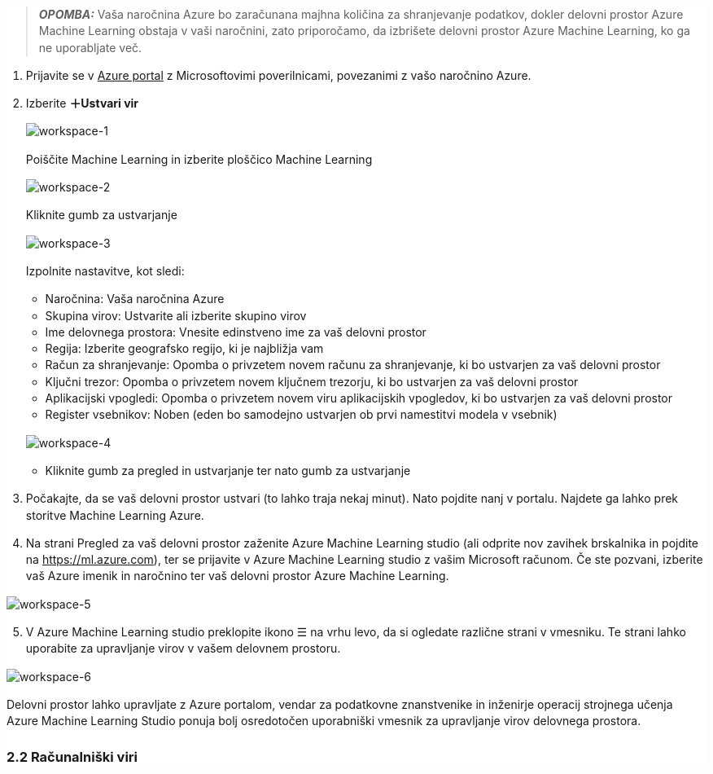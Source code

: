 > **_OPOMBA:_** Vaša naročnina Azure bo zaračunana majhna količina za shranjevanje podatkov, dokler delovni prostor Azure Machine Learning obstaja v vaši naročnini, zato priporočamo, da izbrišete delovni prostor Azure Machine Learning, ko ga ne uporabljate več.

1. Prijavite se v [Azure portal](https://ms.portal.azure.com/) z Microsoftovimi poverilnicami, povezanimi z vašo naročnino Azure.
2. Izberite **＋Ustvari vir**
   
   ![workspace-1](../../../../5-Data-Science-In-Cloud/18-Low-Code/images/workspace-1.PNG)

   Poiščite Machine Learning in izberite ploščico Machine Learning

   ![workspace-2](../../../../5-Data-Science-In-Cloud/18-Low-Code/images/workspace-2.PNG)

   Kliknite gumb za ustvarjanje

   ![workspace-3](../../../../5-Data-Science-In-Cloud/18-Low-Code/images/workspace-3.PNG)

   Izpolnite nastavitve, kot sledi:
   - Naročnina: Vaša naročnina Azure
   - Skupina virov: Ustvarite ali izberite skupino virov
   - Ime delovnega prostora: Vnesite edinstveno ime za vaš delovni prostor
   - Regija: Izberite geografsko regijo, ki je najbližja vam
   - Račun za shranjevanje: Opomba o privzetem novem računu za shranjevanje, ki bo ustvarjen za vaš delovni prostor
   - Ključni trezor: Opomba o privzetem novem ključnem trezorju, ki bo ustvarjen za vaš delovni prostor
   - Aplikacijski vpogledi: Opomba o privzetem novem viru aplikacijskih vpogledov, ki bo ustvarjen za vaš delovni prostor
   - Register vsebnikov: Noben (eden bo samodejno ustvarjen ob prvi namestitvi modela v vsebnik)

    ![workspace-4](../../../../5-Data-Science-In-Cloud/18-Low-Code/images/workspace-4.PNG)

   - Kliknite gumb za pregled in ustvarjanje ter nato gumb za ustvarjanje
3. Počakajte, da se vaš delovni prostor ustvari (to lahko traja nekaj minut). Nato pojdite nanj v portalu. Najdete ga lahko prek storitve Machine Learning Azure.
4. Na strani Pregled za vaš delovni prostor zaženite Azure Machine Learning studio (ali odprite nov zavihek brskalnika in pojdite na https://ml.azure.com), ter se prijavite v Azure Machine Learning studio z vašim Microsoft računom. Če ste pozvani, izberite vaš Azure imenik in naročnino ter vaš delovni prostor Azure Machine Learning.
   
![workspace-5](../../../../5-Data-Science-In-Cloud/18-Low-Code/images/workspace-5.PNG)

5. V Azure Machine Learning studio preklopite ikono ☰ na vrhu levo, da si ogledate različne strani v vmesniku. Te strani lahko uporabite za upravljanje virov v vašem delovnem prostoru.

![workspace-6](../../../../5-Data-Science-In-Cloud/18-Low-Code/images/workspace-6.PNG)

Delovni prostor lahko upravljate z Azure portalom, vendar za podatkovne znanstvenike in inženirje operacij strojnega učenja Azure Machine Learning Studio ponuja bolj osredotočen uporabniški vmesnik za upravljanje virov delovnega prostora.

### 2.2 Računalniški viri
